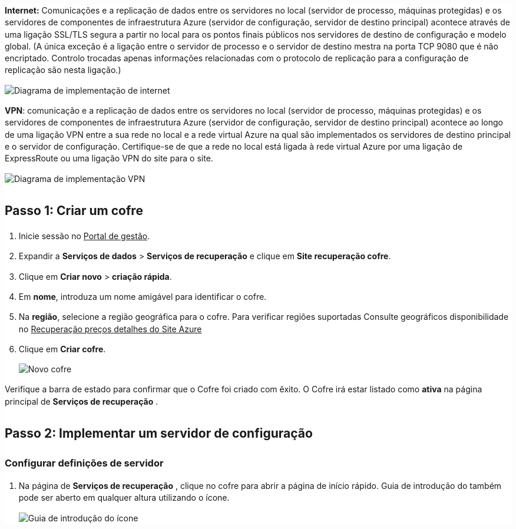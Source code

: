 **Internet:** Comunicações e a replicação de dados entre os servidores no local (servidor de processo, máquinas protegidas) e os servidores de componentes de infraestrutura Azure (servidor de configuração, servidor de destino principal) acontece através de uma ligação SSL/TLS segura a partir no local para os pontos finais públicos nos servidores de destino de configuração e modelo global. (A única exceção é a ligação entre o servidor de processo e o servidor de destino mestra na porta TCP 9080 que é não encriptado. Controlo trocadas apenas informações relacionadas com o protocolo de replicação para a configuração de replicação são nesta ligação.)

![Diagrama de implementação de internet](./media/site-recovery-vmware-to-azure-classic-legacy/internet-deployment.png)

**VPN**: comunicação e a replicação de dados entre os servidores no local (servidor de processo, máquinas protegidas) e os servidores de componentes de infraestrutura Azure (servidor de configuração, servidor de destino principal) acontece ao longo de uma ligação VPN entre a sua rede no local e a rede virtual Azure na qual são implementados os servidores de destino principal e o servidor de configuração. Certifique-se de que a rede no local está ligada à rede virtual Azure por uma ligação de ExpressRoute ou uma ligação VPN do site para o site.

![Diagrama de implementação VPN](./media/site-recovery-vmware-to-azure-classic-legacy/vpn-deployment.png)


## <a name="step-1-create-a-vault"></a>Passo 1: Criar um cofre

1. Inicie sessão no [Portal de gestão](https://portal.azure.com).


2. Expandir a **Serviços de dados** > **Serviços de recuperação** e clique em **Site recuperação cofre**.


3. Clique em **Criar novo** > **criação rápida**.

4. Em **nome**, introduza um nome amigável para identificar o cofre.

5. Na **região**, selecione a região geográfica para o cofre. Para verificar regiões suportadas Consulte geográficos disponibilidade no [Recuperação preços detalhes do Site Azure](https://azure.microsoft.com/pricing/details/site-recovery/)

6. Clique em **Criar cofre**.

    ![Novo cofre](./media/site-recovery-vmware-to-azure-classic-legacy/quick-start-create-vault.png)

Verifique a barra de estado para confirmar que o Cofre foi criado com êxito. O Cofre irá estar listado como **ativa** na página principal de **Serviços de recuperação** .

## <a name="step-2-deploy-a-configuration-server"></a>Passo 2: Implementar um servidor de configuração

### <a name="configure-server-settings"></a>Configurar definições de servidor

1. Na página de **Serviços de recuperação** , clique no cofre para abrir a página de início rápido. Guia de introdução do também pode ser aberto em qualquer altura utilizando o ícone.

    ![Guia de introdução do ícone](./media/site-recovery-vmware-to-azure-classic-legacy/quick-start-icon.png)
